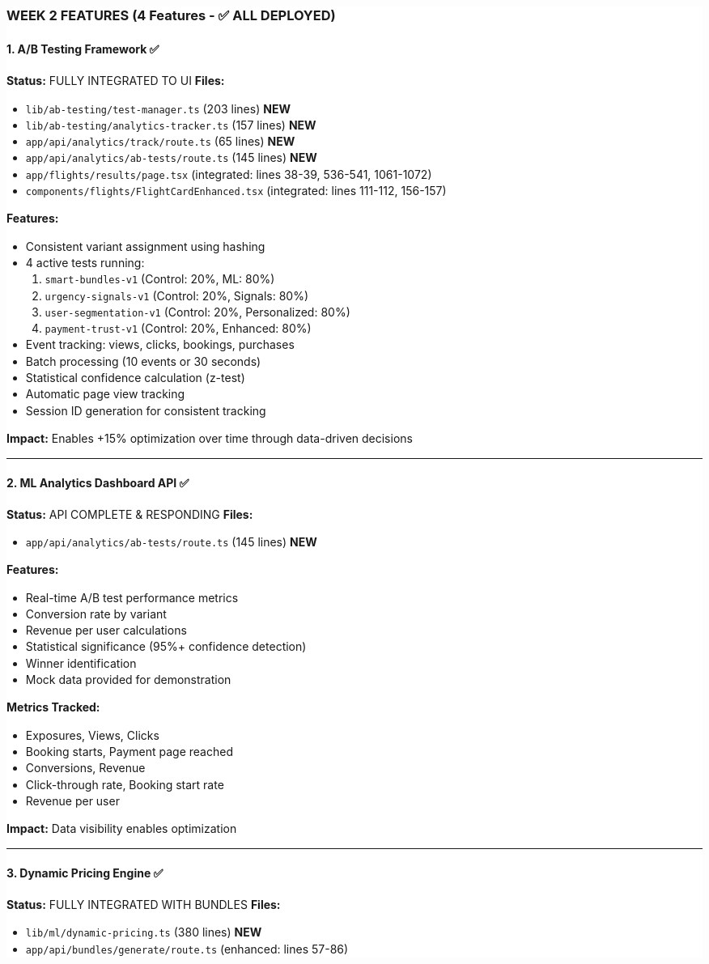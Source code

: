 ### **WEEK 2 FEATURES** (4 Features - ✅ ALL DEPLOYED)

#### 1. A/B Testing Framework ✅
**Status:** FULLY INTEGRATED TO UI
**Files:**
- `lib/ab-testing/test-manager.ts` (203 lines) **NEW**
- `lib/ab-testing/analytics-tracker.ts` (157 lines) **NEW**
- `app/api/analytics/track/route.ts` (65 lines) **NEW**
- `app/api/analytics/ab-tests/route.ts` (145 lines) **NEW**
- `app/flights/results/page.tsx` (integrated: lines 38-39, 536-541, 1061-1072)
- `components/flights/FlightCardEnhanced.tsx` (integrated: lines 111-112, 156-157)

**Features:**
- Consistent variant assignment using hashing
- 4 active tests running:
  1. `smart-bundles-v1` (Control: 20%, ML: 80%)
  2. `urgency-signals-v1` (Control: 20%, Signals: 80%)
  3. `user-segmentation-v1` (Control: 20%, Personalized: 80%)
  4. `payment-trust-v1` (Control: 20%, Enhanced: 80%)
- Event tracking: views, clicks, bookings, purchases
- Batch processing (10 events or 30 seconds)
- Statistical confidence calculation (z-test)
- Automatic page view tracking
- Session ID generation for consistent tracking

**Impact:** Enables +15% optimization over time through data-driven decisions

---

#### 2. ML Analytics Dashboard API ✅
**Status:** API COMPLETE & RESPONDING
**Files:**
- `app/api/analytics/ab-tests/route.ts` (145 lines) **NEW**

**Features:**
- Real-time A/B test performance metrics
- Conversion rate by variant
- Revenue per user calculations
- Statistical significance (95%+ confidence detection)
- Winner identification
- Mock data provided for demonstration

**Metrics Tracked:**
- Exposures, Views, Clicks
- Booking starts, Payment page reached
- Conversions, Revenue
- Click-through rate, Booking start rate
- Revenue per user

**Impact:** Data visibility enables optimization

---

#### 3. Dynamic Pricing Engine ✅
**Status:** FULLY INTEGRATED WITH BUNDLES
**Files:**
- `lib/ml/dynamic-pricing.ts` (380 lines) **NEW**
- `app/api/bundles/generate/route.ts` (enhanced: lines 57-86)
